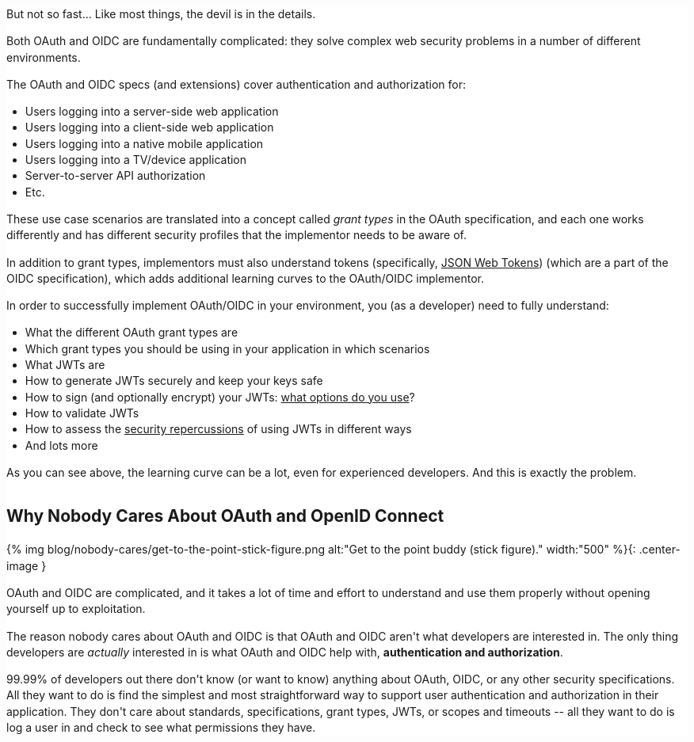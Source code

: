 But not so fast... Like most things, the devil is in the details.

Both OAuth and OIDC are fundamentally complicated: they solve complex web security problems in a number of different environments.

The OAuth and OIDC specs (and extensions) cover authentication and authorization for:

- Users logging into a server-side web application
- Users logging into a client-side web application
- Users logging into a native mobile application
- Users logging into a TV/device application
- Server-to-server API authorization
- Etc.

These use case scenarios are translated into a concept called *grant types* in the OAuth specification, and each one works differently and has different security profiles that the implementor needs to be aware of.

In addition to grant types, implementors must also understand tokens (specifically, [JSON Web Tokens](/blog/2018/06/20/what-happens-if-your-jwt-is-stolen)) (which are a part of the OIDC specification), which adds additional learning curves to the OAuth/OIDC implementor.

In order to successfully implement OAuth/OIDC in your environment, you (as a developer) need to fully understand:

- What the different OAuth grant types are
- Which grant types you should be using in your application in which scenarios
- What JWTs are
- How to generate JWTs securely and keep your keys safe
- How to sign (and optionally encrypt) your JWTs: [what options do you use](https://paragonie.com/blog/2017/03/jwt-json-web-tokens-is-bad-standard-that-everyone-should-avoid)?
- How to validate JWTs
- How to assess the [security repercussions](https://www.rdegges.com/2018/please-stop-using-local-storage/) of using JWTs in different ways
- And lots more

As you can see above, the learning curve can be a lot, even for experienced developers. And this is exactly the problem.

## Why Nobody Cares About OAuth and OpenID Connect

{% img blog/nobody-cares/get-to-the-point-stick-figure.png alt:"Get to the point buddy (stick figure)." width:"500" %}{: .center-image }

OAuth and OIDC are complicated, and it takes a lot of time and effort to understand and use them properly without opening yourself up to exploitation.

The reason nobody cares about OAuth and OIDC is that OAuth and OIDC aren't what developers are interested in. The only thing developers are *actually* interested in is what OAuth and OIDC help with, **authentication and authorization**.

99.99% of developers out there don't know (or want to know) anything about OAuth, OIDC, or any other security specifications. All they want to do is find the simplest and most straightforward way to support user authentication and authorization in their application. They don't care about standards, specifications, grant types, JWTs, or scopes and timeouts -- all they want to do is log a user in and check to see what permissions they have.
